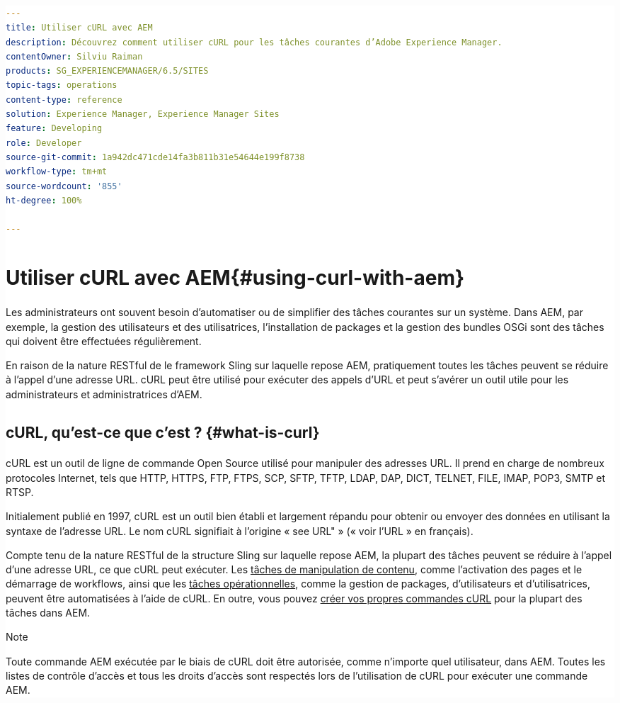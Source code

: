 ```yaml
---
title: Utiliser cURL avec AEM
description: Découvrez comment utiliser cURL pour les tâches courantes d’Adobe Experience Manager.
contentOwner: Silviu Raiman
products: SG_EXPERIENCEMANAGER/6.5/SITES
topic-tags: operations
content-type: reference
solution: Experience Manager, Experience Manager Sites
feature: Developing
role: Developer
source-git-commit: 1a942dc471cde14fa3b811b31e54644e199f8738
workflow-type: tm+mt
source-wordcount: '855'
ht-degree: 100%

---
```


# Utiliser cURL avec AEM{#using-curl-with-aem}

Les administrateurs ont souvent besoin d’automatiser ou de simplifier des tâches courantes sur un système. Dans AEM, par exemple, la gestion des utilisateurs et des utilisatrices, l’installation de packages et la gestion des bundles OSGi sont des tâches qui doivent être effectuées régulièrement.

En raison de la nature RESTful de le framework Sling sur laquelle repose AEM, pratiquement toutes les tâches peuvent se réduire à l’appel d’une adresse URL. cURL peut être utilisé pour exécuter des appels d’URL et peut s’avérer un outil utile pour les administrateurs et administratrices d’AEM.

## cURL, qu’est-ce que c’est ? {#what-is-curl}

cURL est un outil de ligne de commande Open Source utilisé pour manipuler des adresses URL. Il prend en charge de nombreux protocoles Internet, tels que HTTP, HTTPS, FTP, FTPS, SCP, SFTP, TFTP, LDAP, DAP, DICT, TELNET, FILE, IMAP, POP3, SMTP et RTSP.

Initialement publié en 1997, cURL est un outil bien établi et largement répandu pour obtenir ou envoyer des données en utilisant la syntaxe de l’adresse URL. Le nom cURL signifiait à l’origine « see URL&quot; » (« voir l’URL » en français).

Compte tenu de la nature RESTful de la structure Sling sur laquelle repose AEM, la plupart des tâches peuvent se réduire à l’appel d’une adresse URL, ce que cURL peut exécuter. Les [tâches de manipulation de contenu](/help/sites-administering/curl.md#common-content-manipulation-aem-curl-commands), comme l’activation des pages et le démarrage de workflows, ainsi que les [tâches opérationnelles](/help/sites-administering/curl.md#common-operational-aem-curl-commands), comme la gestion de packages, d’utilisateurs et d’utilisatrices, peuvent être automatisées à l’aide de cURL. En outre, vous pouvez [créer vos propres commandes cURL](/help/sites-administering/curl.md#building-a-curl-ready-aem-command) pour la plupart des tâches dans AEM.

>[!NOTE]
>
>Toute commande AEM exécutée par le biais de cURL doit être autorisée, comme n’importe quel utilisateur, dans AEM. Toutes les listes de contrôle d’accès et tous les droits d’accès sont respectés lors de l’utilisation de cURL pour exécuter une commande AEM.
